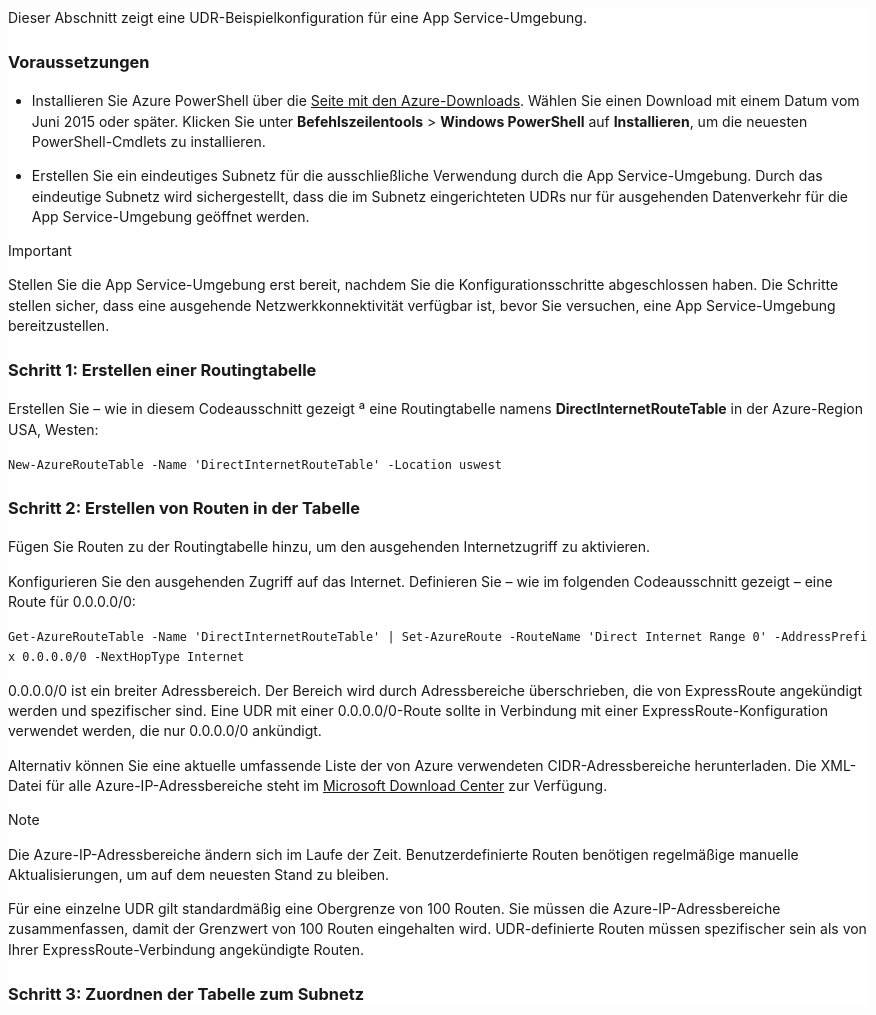 Dieser Abschnitt zeigt eine UDR-Beispielkonfiguration für eine App Service-Umgebung.

### <a name="prerequisites"></a>Voraussetzungen

* Installieren Sie Azure PowerShell über die [Seite mit den Azure-Downloads][AzureDownloads]. Wählen Sie einen Download mit einem Datum vom Juni 2015 oder später. Klicken Sie unter **Befehlszeilentools** > **Windows PowerShell** auf **Installieren**, um die neuesten PowerShell-Cmdlets zu installieren.

* Erstellen Sie ein eindeutiges Subnetz für die ausschließliche Verwendung durch die App Service-Umgebung. Durch das eindeutige Subnetz wird sichergestellt, dass die im Subnetz eingerichteten UDRs nur für ausgehenden Datenverkehr für die App Service-Umgebung geöffnet werden.

> [!IMPORTANT]
> Stellen Sie die App Service-Umgebung erst bereit, nachdem Sie die Konfigurationsschritte abgeschlossen haben. Die Schritte stellen sicher, dass eine ausgehende Netzwerkkonnektivität verfügbar ist, bevor Sie versuchen, eine App Service-Umgebung bereitzustellen.

### <a name="step-1-create-a-route-table"></a>Schritt 1: Erstellen einer Routingtabelle

Erstellen Sie – wie in diesem Codeausschnitt gezeigt ª eine Routingtabelle namens **DirectInternetRouteTable** in der Azure-Region USA, Westen:

`New-AzureRouteTable -Name 'DirectInternetRouteTable' -Location uswest`

### <a name="step-2-create-routes-in-the-table"></a>Schritt 2: Erstellen von Routen in der Tabelle

Fügen Sie Routen zu der Routingtabelle hinzu, um den ausgehenden Internetzugriff zu aktivieren.  

Konfigurieren Sie den ausgehenden Zugriff auf das Internet. Definieren Sie – wie im folgenden Codeausschnitt gezeigt – eine Route für 0.0.0.0/0:

`Get-AzureRouteTable -Name 'DirectInternetRouteTable' | Set-AzureRoute -RouteName 'Direct Internet Range 0' -AddressPrefix 0.0.0.0/0 -NextHopType Internet`

0.0.0.0/0 ist ein breiter Adressbereich. Der Bereich wird durch Adressbereiche überschrieben, die von ExpressRoute angekündigt werden und spezifischer sind. Eine UDR mit einer 0.0.0.0/0-Route sollte in Verbindung mit einer ExpressRoute-Konfiguration verwendet werden, die nur 0.0.0.0/0 ankündigt. 

Alternativ können Sie eine aktuelle umfassende Liste der von Azure verwendeten CIDR-Adressbereiche herunterladen. Die XML-Datei für alle Azure-IP-Adressbereiche steht im [Microsoft Download Center][DownloadCenterAddressRanges] zur Verfügung.  

> [!NOTE]
>
> Die Azure-IP-Adressbereiche ändern sich im Laufe der Zeit. Benutzerdefinierte Routen benötigen regelmäßige manuelle Aktualisierungen, um auf dem neuesten Stand zu bleiben.
>
> Für eine einzelne UDR gilt standardmäßig eine Obergrenze von 100 Routen. Sie müssen die Azure-IP-Adressbereiche zusammenfassen, damit der Grenzwert von 100 Routen eingehalten wird. UDR-definierte Routen müssen spezifischer sein als von Ihrer ExpressRoute-Verbindung angekündigte Routen.
> 

### <a name="step-3-associate-the-table-to-the-subnet"></a>Schritt 3: Zuordnen der Tabelle zum Subnetz


[virtualnetwork]: https://azure.microsoft.com/services/virtual-network/ 
[ExpressRoute]: https://azure.microsoft.com/services/expressroute/ 
[requiredports]: app-service-app-service-environment-control-inbound-traffic.md 
[NetworkSecurityGroups]: https://azure.microsoft.com/documentation/articles/virtual-networks-nsg/ 
[UDROverview]: https://azure.microsoft.com/documentation/articles/virtual-networks-udr-overview/ 
[UDRHowTo]: https://docs.microsoft.com/azure/virtual-network/tutorial-create-route-table-powershell 
[HowToCreateAnAppServiceEnvironment]: app-service-web-how-to-create-an-app-service-environment.md 
[AzureDownloads]: https://azure.microsoft.com/downloads/ 
[DownloadCenterAddressRanges]: https://www.microsoft.com/download/details.aspx?id=41653 
[NetworkSecurityGroups]: https://azure.microsoft.com/documentation/articles/virtual-networks-nsg/ 
[IntroToAppServiceEnvironment]:  app-service-app-service-environment-intro.md 
[NewPortal]:  https://portal.azure.com 